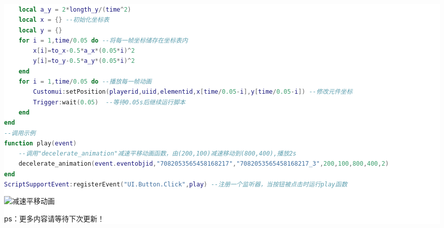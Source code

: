 ```lua
    local a_y = 2*longth_y/(time^2)
    local x = {} --初始化坐标表
    local y = {}
    for i = 1,time/0.05 do --将每一帧坐标储存在坐标表内
        x[i]=to_x-0.5*a_x*(0.05*i)^2
        y[i]=to_y-0.5*a_y*(0.05*i)^2
    end
    for i = 1,time/0.05 do --播放每一帧动画
        Customui:setPosition(playerid,uiid,elementid,x[time/0.05-i],y[time/0.05-i]) --修改元件坐标
        Trigger:wait(0.05)  --等待0.05s后继续运行脚本
    end
end
--调用示例
function play(event)
    --调用"decelerate_animation"减速平移动画函数，由(200,100)减速移动到(800,400),播放2s
    decelerate_animation(event.eventobjid,"7082053565458168217","7082053565458168217_3",200,100,800,400,2)
end
ScriptSupportEvent:registerEvent("UI.Button.Click",play) --注册一个监听器，当按钮被点击时运行play函数
```

![减速平移动画](https://s1.ax1x.com/2022/04/16/LJhAtH.gif)

ps：更多内容请等待下次更新！